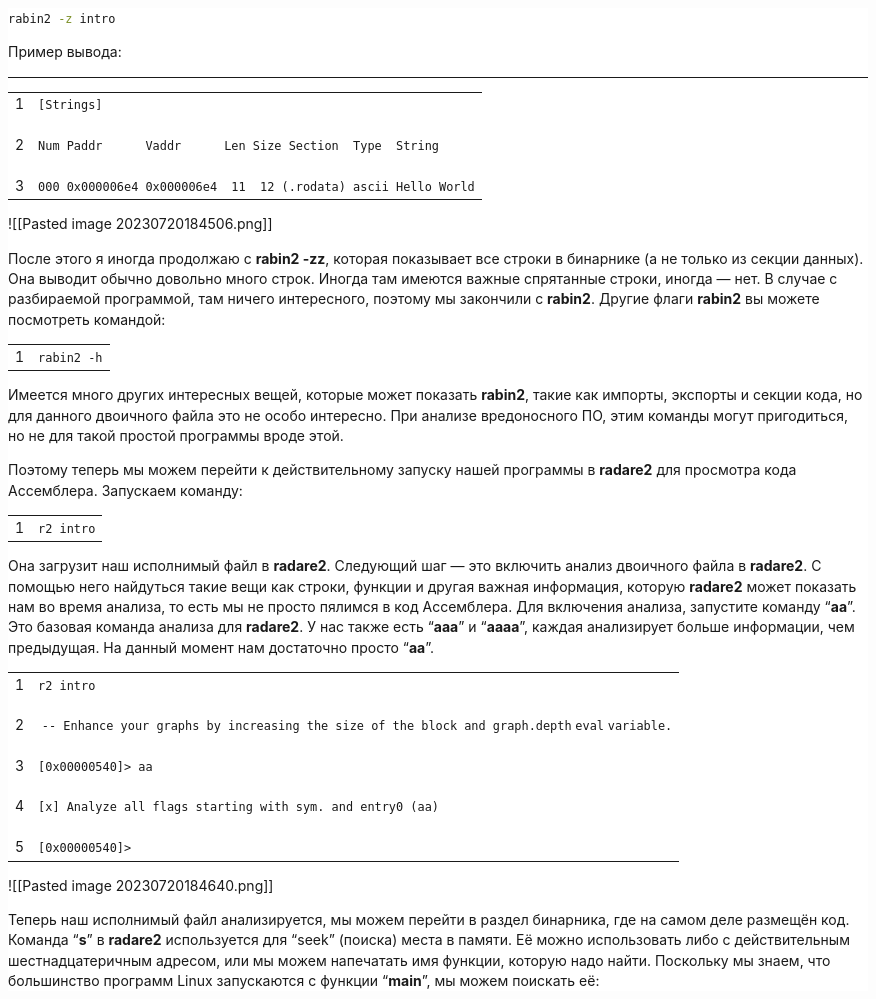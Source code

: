 ```bash
rabin2 -z intro
```

Пример вывода:

---

|   |   |
|---|---|
|1<br><br>2<br><br>3|`[Strings]`<br><br>`Num Paddr      Vaddr      Len Size Section  Type  String`<br><br>`000 0x000006e4 0x000006e4  11  12 (.rodata) ascii Hello World`|


![[Pasted image 20230720184506.png]]

После этого я иногда продолжаю с **rabin2 -zz**, которая показывает все строки в бинарнике (а не только из секции данных). Она выводит обычно довольно много строк. Иногда там имеются важные спрятанные строки, иногда — нет. В случае с разбираемой программой, там ничего интересного, поэтому мы закончили с **rabin2**. Другие флаги **rabin2** вы можете посмотреть командой:

|   |   |
|---|---|
|1|`rabin2 -h`|

Имеется много других интересных вещей, которые может показать **rabin2**, такие как импорты, экспорты и секции кода, но для данного двоичного файла это не особо интересно. При анализе вредоносного ПО, этим команды могут пригодиться, но не для такой простой программы вроде этой.

Поэтому теперь мы можем перейти к действительному запуску нашей программы в **radare2** для просмотра кода Ассемблера. Запускаем команду:

|   |   |
|---|---|
|1|`r2 intro`|

Она загрузит наш исполнимый файл в **radare2**. Следующий шаг — это включить анализ двоичного файла в **radare2**. С помощью него найдуться такие вещи как строки, функции и другая важная информация, которую **radare2** может показать нам во время анализа, то есть мы не просто пялимся в код Ассемблера. Для включения анализа, запустите команду “**aa**”. Это базовая команда анализа для **radare2**. У нас также есть “**aaa**” и “**aaaa**”, каждая анализирует больше информации, чем предыдущая. На данный момент нам достаточно просто “**aa**”.

|   |   |
|---|---|
|1<br><br>2<br><br>3<br><br>4<br><br>5|`r2 intro`<br><br> `-- Enhance your graphs by increasing the size of the block and graph.depth` `eval` `variable.`<br><br>`[0x00000540]> aa`<br><br>`[x] Analyze all flags starting with sym. and entry0 (aa)`<br><br>`[0x00000540]>`|

![[Pasted image 20230720184640.png]]

Теперь наш исполнимый файл анализируется, мы можем перейти в раздел бинарника, где на самом деле размещён код. Команда “**s**” в **radare2** используется для “seek” (поиска) места в памяти. Её можно использовать либо с действительным шестнадцатеричным адресом, или мы можем напечатать имя функции, которую надо найти. Поскольку мы знаем, что большинство программ Linux запускаются с функции “**main**”, мы можем поискать её:
